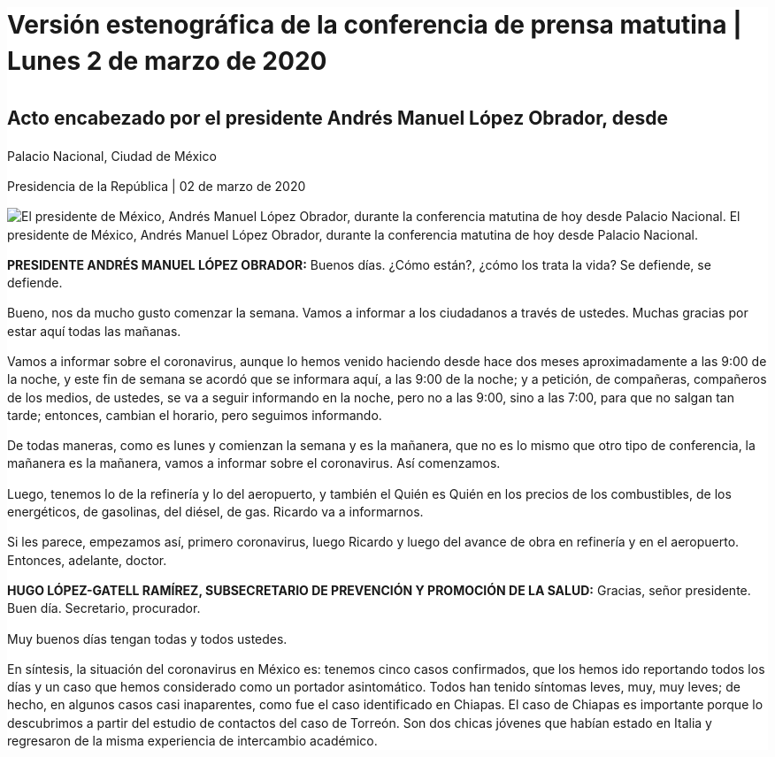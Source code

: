 #  Versión estenográfica de la conferencia de prensa matutina | Lunes 2 de marzo de 2020 

##  Acto encabezado por el presidente Andrés Manuel López Obrador, desde
Palacio Nacional, Ciudad de México

Presidencia de la República | 02 de marzo de 2020 

![El presidente de México, Andrés Manuel López Obrador, durante la conferencia
matutina de hoy desde Palacio
Nacional.](https://www.gob.mx/cms/uploads/article/main_image/92681/WhatsApp_Image_2020-03-02_at_07.52.14.jpeg)
El presidente de México, Andrés Manuel López Obrador, durante la conferencia
matutina de hoy desde Palacio Nacional.

**PRESIDENTE ANDRÉS MANUEL LÓPEZ OBRADOR:** Buenos días. ¿Cómo están?, ¿cómo
los trata la vida? Se defiende, se defiende.

Bueno, nos da mucho gusto comenzar la semana. Vamos a informar a los
ciudadanos a través de ustedes. Muchas gracias por estar aquí todas las
mañanas.

Vamos a informar sobre el coronavirus, aunque lo hemos venido haciendo desde
hace dos meses aproximadamente a las 9:00 de la noche, y este fin de semana se
acordó que se informara aquí, a las 9:00 de la noche; y a petición, de
compañeras, compañeros de los medios, de ustedes, se va a seguir informando en
la noche, pero no a las 9:00, sino a las 7:00, para que no salgan tan tarde;
entonces, cambian el horario, pero seguimos informando.

De todas maneras, como es lunes y comienzan la semana y es la mañanera, que no
es lo mismo que otro tipo de conferencia, la mañanera es la mañanera, vamos a
informar sobre el coronavirus. Así comenzamos.

Luego, tenemos lo de la refinería y lo del aeropuerto, y también el Quién es
Quién en los precios de los combustibles, de los energéticos, de gasolinas,
del diésel, de gas. Ricardo va a informarnos.

Si les parece, empezamos así, primero coronavirus, luego Ricardo y luego del
avance de obra en refinería y en el aeropuerto. Entonces, adelante, doctor.

**HUGO LÓPEZ-GATELL RAMÍREZ, SUBSECRETARIO DE PREVENCIÓN Y PROMOCIÓN DE LA
SALUD:** Gracias, señor presidente. Buen día. Secretario, procurador.

Muy buenos días tengan todas y todos ustedes.

En síntesis, la situación del coronavirus en México es: tenemos cinco casos
confirmados, que los hemos ido reportando todos los días y un caso que hemos
considerado como un portador asintomático. Todos han tenido síntomas leves,
muy, muy leves; de hecho, en algunos casos casi inaparentes, como fue el caso
identificado en Chiapas. El caso de Chiapas es importante porque lo
descubrimos a partir del estudio de contactos del caso de Torreón. Son dos
chicas jóvenes que habían estado en Italia y regresaron de la misma
experiencia de intercambio académico.

